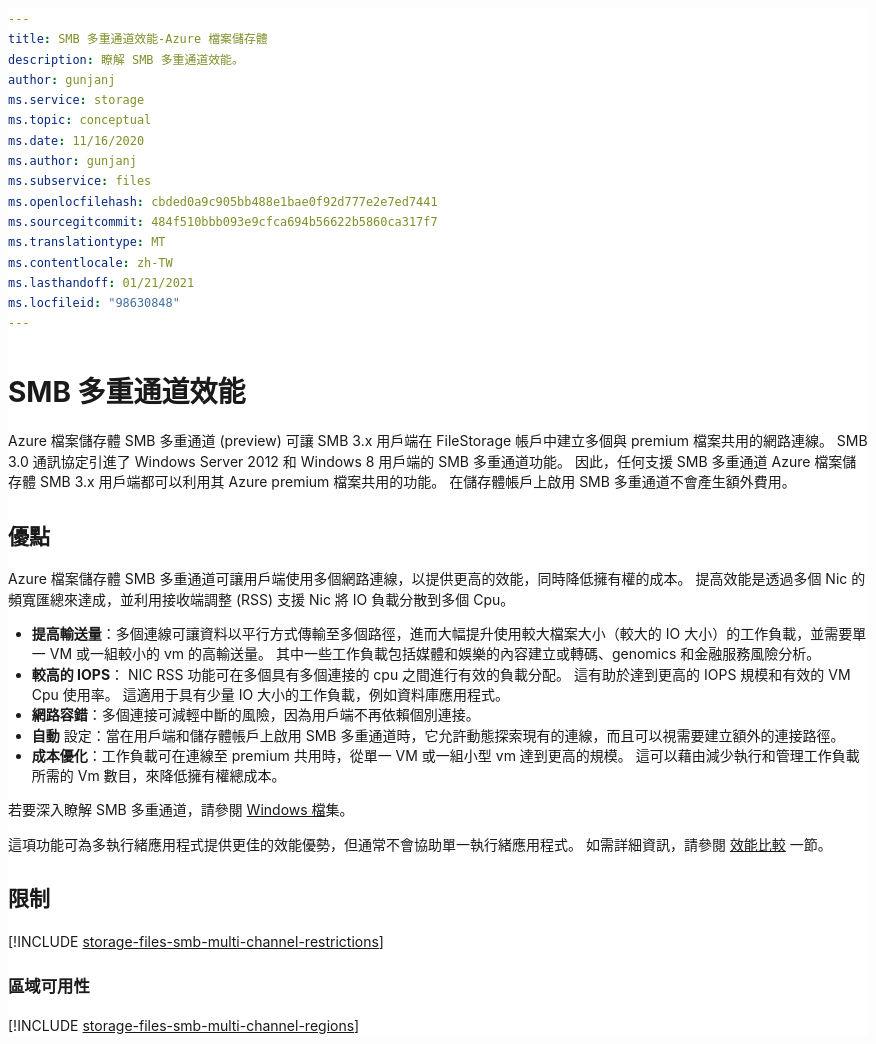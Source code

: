 ```yaml
---
title: SMB 多重通道效能-Azure 檔案儲存體
description: 瞭解 SMB 多重通道效能。
author: gunjanj
ms.service: storage
ms.topic: conceptual
ms.date: 11/16/2020
ms.author: gunjanj
ms.subservice: files
ms.openlocfilehash: cbded0a9c905bb488e1bae0f92d777e2e7ed7441
ms.sourcegitcommit: 484f510bbb093e9cfca694b56622b5860ca317f7
ms.translationtype: MT
ms.contentlocale: zh-TW
ms.lasthandoff: 01/21/2021
ms.locfileid: "98630848"
---
```

# <a name="smb-multichannel-performance"></a>SMB 多重通道效能

Azure 檔案儲存體 SMB 多重通道 (preview) 可讓 SMB 3.x 用戶端在 FileStorage 帳戶中建立多個與 premium 檔案共用的網路連線。 SMB 3.0 通訊協定引進了 Windows Server 2012 和 Windows 8 用戶端的 SMB 多重通道功能。 因此，任何支援 SMB 多重通道 Azure 檔案儲存體 SMB 3.x 用戶端都可以利用其 Azure premium 檔案共用的功能。 在儲存體帳戶上啟用 SMB 多重通道不會產生額外費用。

## <a name="benefits"></a>優點

Azure 檔案儲存體 SMB 多重通道可讓用戶端使用多個網路連線，以提供更高的效能，同時降低擁有權的成本。 提高效能是透過多個 Nic 的頻寬匯總來達成，並利用接收端調整 (RSS) 支援 Nic 將 IO 負載分散到多個 Cpu。

- **提高輸送量**：多個連線可讓資料以平行方式傳輸至多個路徑，進而大幅提升使用較大檔案大小（較大的 IO 大小）的工作負載，並需要單一 VM 或一組較小的 vm 的高輸送量。 其中一些工作負載包括媒體和娛樂的內容建立或轉碼、genomics 和金融服務風險分析。
- **較高的 IOPS**： NIC RSS 功能可在多個具有多個連接的 cpu 之間進行有效的負載分配。 這有助於達到更高的 IOPS 規模和有效的 VM Cpu 使用率。 這適用于具有少量 IO 大小的工作負載，例如資料庫應用程式。
- **網路容錯**：多個連接可減輕中斷的風險，因為用戶端不再依賴個別連接。
- **自動** 設定：當在用戶端和儲存體帳戶上啟用 SMB 多重通道時，它允許動態探索現有的連線，而且可以視需要建立額外的連接路徑。
- **成本優化**：工作負載可在連線至 premium 共用時，從單一 VM 或一組小型 vm 達到更高的規模。 這可以藉由減少執行和管理工作負載所需的 Vm 數目，來降低擁有權總成本。

若要深入瞭解 SMB 多重通道，請參閱 [Windows 檔](/azure-stack/hci/manage/manage-smb-multichannel)集。

這項功能可為多執行緒應用程式提供更佳的效能優勢，但通常不會協助單一執行緒應用程式。 如需詳細資訊，請參閱 [效能比較](#performance-comparison) 一節。

## <a name="limitations"></a>限制

[!INCLUDE [storage-files-smb-multi-channel-restrictions](../../../includes/storage-files-smb-multi-channel-restrictions.md)]

### <a name="regional-availability"></a>區域可用性

[!INCLUDE [storage-files-smb-multi-channel-regions](../../../includes/storage-files-smb-multi-channel-regions.md)]
